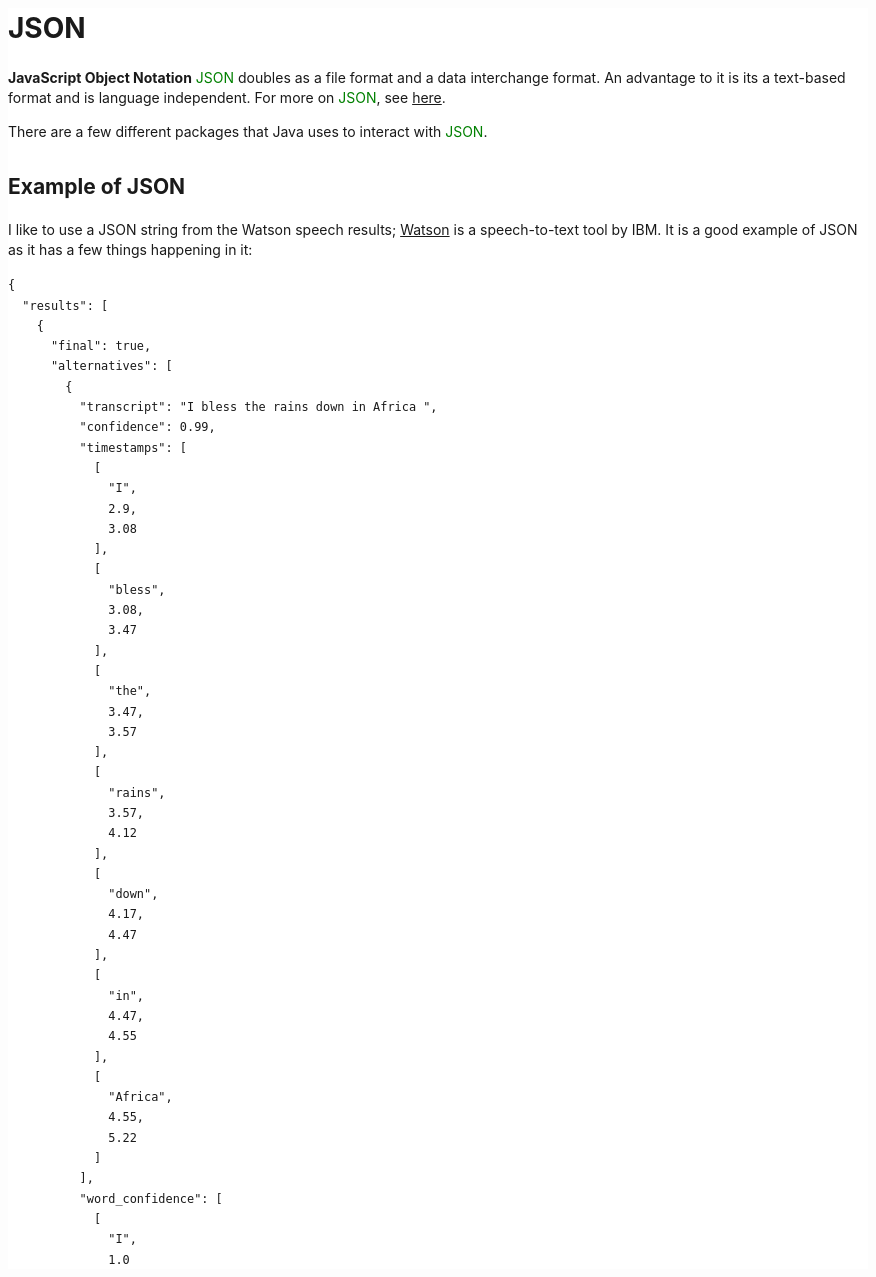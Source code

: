 # JSON 

**JavaScript Object Notation** <font color="green">JSON</font> doubles as a file format and a data interchange format. An advantage to it is its a text-based format and is language independent. For more on <font color="green">JSON</font>, see [here](https://www.json.org/json-en.html).  

There are a few different packages that Java uses to interact with <font color="green">JSON</font>.  

## Example of JSON

I like to use a JSON string from the Watson speech results; [Watson](learn_to_code/machine_learning/watson_speech_and_text) is a speech-to-text tool by IBM. It is a good example of JSON as it has a few things happening in it:  
```
{
  "results": [
    {
      "final": true,
      "alternatives": [
        {
          "transcript": "I bless the rains down in Africa ",
          "confidence": 0.99,
          "timestamps": [
            [
              "I",
              2.9,
              3.08
            ],
            [
              "bless",
              3.08,
              3.47
            ],
            [
              "the",
              3.47,
              3.57
            ],
            [
              "rains",
              3.57,
              4.12
            ],
            [
              "down",
              4.17,
              4.47
            ],
            [
              "in",
              4.47,
              4.55
            ],
            [
              "Africa",
              4.55,
              5.22
            ]
          ],
          "word_confidence": [
            [
              "I",
              1.0
```